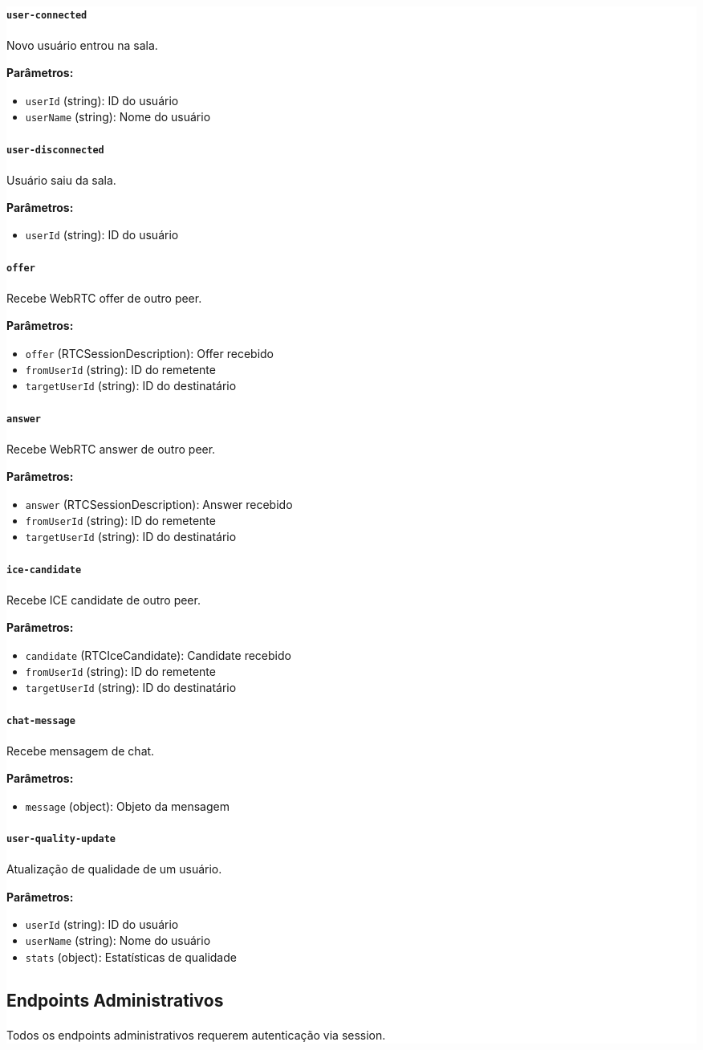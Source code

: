 #### `user-connected`
Novo usuário entrou na sala.

**Parâmetros:**
- `userId` (string): ID do usuário
- `userName` (string): Nome do usuário

#### `user-disconnected`
Usuário saiu da sala.

**Parâmetros:**
- `userId` (string): ID do usuário

#### `offer`
Recebe WebRTC offer de outro peer.

**Parâmetros:**
- `offer` (RTCSessionDescription): Offer recebido
- `fromUserId` (string): ID do remetente
- `targetUserId` (string): ID do destinatário

#### `answer`
Recebe WebRTC answer de outro peer.

**Parâmetros:**
- `answer` (RTCSessionDescription): Answer recebido
- `fromUserId` (string): ID do remetente
- `targetUserId` (string): ID do destinatário

#### `ice-candidate`
Recebe ICE candidate de outro peer.

**Parâmetros:**
- `candidate` (RTCIceCandidate): Candidate recebido
- `fromUserId` (string): ID do remetente
- `targetUserId` (string): ID do destinatário

#### `chat-message`
Recebe mensagem de chat.

**Parâmetros:**
- `message` (object): Objeto da mensagem

#### `user-quality-update`
Atualização de qualidade de um usuário.

**Parâmetros:**
- `userId` (string): ID do usuário
- `userName` (string): Nome do usuário
- `stats` (object): Estatísticas de qualidade

## Endpoints Administrativos

Todos os endpoints administrativos requerem autenticação via session.
